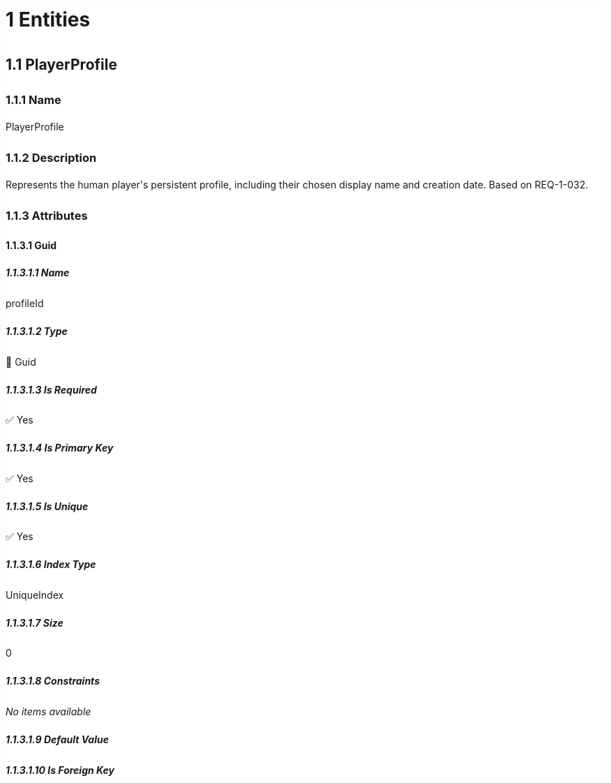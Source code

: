 # 1 Entities

## 1.1 PlayerProfile

### 1.1.1 Name

PlayerProfile

### 1.1.2 Description

Represents the human player's persistent profile, including their chosen display name and creation date. Based on REQ-1-032.

### 1.1.3 Attributes

#### 1.1.3.1 Guid

##### 1.1.3.1.1 Name

profileId

##### 1.1.3.1.2 Type

🔹 Guid

##### 1.1.3.1.3 Is Required

✅ Yes

##### 1.1.3.1.4 Is Primary Key

✅ Yes

##### 1.1.3.1.5 Is Unique

✅ Yes

##### 1.1.3.1.6 Index Type

UniqueIndex

##### 1.1.3.1.7 Size

0

##### 1.1.3.1.8 Constraints

*No items available*

##### 1.1.3.1.9 Default Value



##### 1.1.3.1.10 Is Foreign Key
